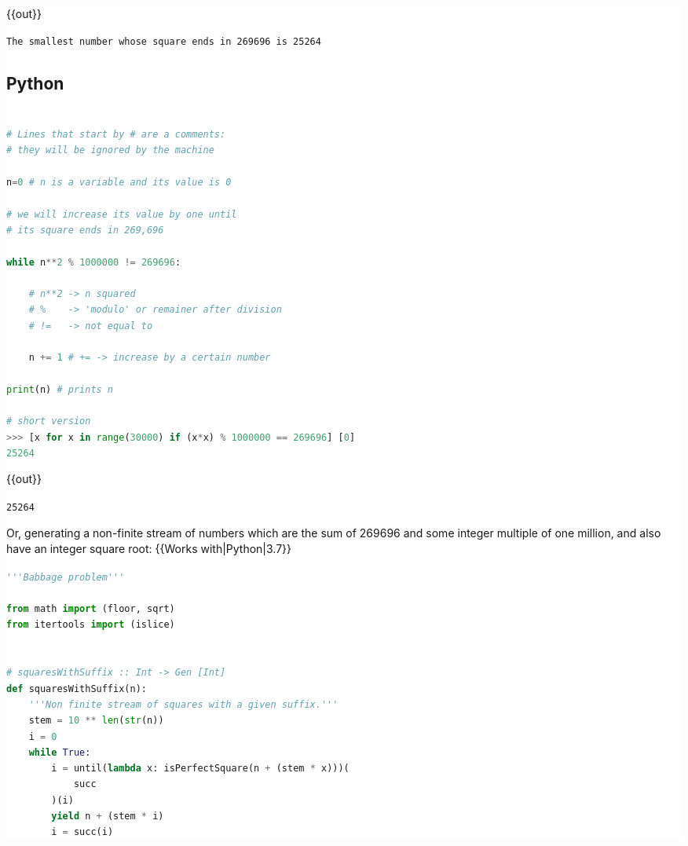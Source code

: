 {{out}}

```txt
The smallest number whose square ends in 269696 is 25264
```



## Python


```python

# Lines that start by # are a comments:
# they will be ignored by the machine

n=0 # n is a variable and its value is 0

# we will increase its value by one until
# its square ends in 269,696

while n**2 % 1000000 != 269696:

    # n**2 -> n squared
    # %    -> 'modulo' or remainer after division
    # !=   -> not equal to

    n += 1 # += -> increase by a certain number

print(n) # prints n

# short version
>>> [x for x in range(30000) if (x*x) % 1000000 == 269696] [0]
25264

```

{{out}}

```txt
25264
```



Or, generating a non-finite stream of numbers which are the sum of 269696 and some integer multiple of one million, and also have an integer square root:
{{Works with|Python|3.7}}

```python
'''Babbage problem'''

from math import (floor, sqrt)
from itertools import (islice)


# squaresWithSuffix :: Int -> Gen [Int]
def squaresWithSuffix(n):
    '''Non finite stream of squares with a given suffix.'''
    stem = 10 ** len(str(n))
    i = 0
    while True:
        i = until(lambda x: isPerfectSquare(n + (stem * x)))(
            succ
        )(i)
        yield n + (stem * i)
        i = succ(i)


```